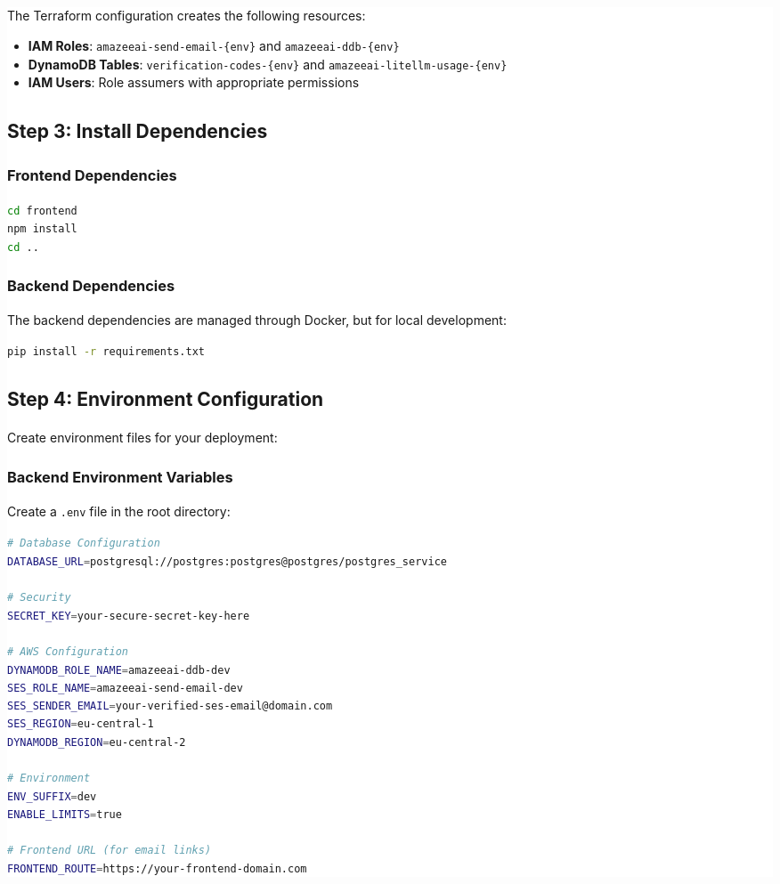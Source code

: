 The Terraform configuration creates the following resources:

- **IAM Roles**: `amazeeai-send-email-{env}` and `amazeeai-ddb-{env}`
- **DynamoDB Tables**: `verification-codes-{env}` and `amazeeai-litellm-usage-{env}`
- **IAM Users**: Role assumers with appropriate permissions

## Step 3: Install Dependencies

### Frontend Dependencies

```bash
cd frontend
npm install
cd ..
```

### Backend Dependencies

The backend dependencies are managed through Docker, but for local development:

```bash
pip install -r requirements.txt
```

## Step 4: Environment Configuration

Create environment files for your deployment:

### Backend Environment Variables

Create a `.env` file in the root directory:

```bash
# Database Configuration
DATABASE_URL=postgresql://postgres:postgres@postgres/postgres_service

# Security
SECRET_KEY=your-secure-secret-key-here

# AWS Configuration
DYNAMODB_ROLE_NAME=amazeeai-ddb-dev
SES_ROLE_NAME=amazeeai-send-email-dev
SES_SENDER_EMAIL=your-verified-ses-email@domain.com
SES_REGION=eu-central-1
DYNAMODB_REGION=eu-central-2

# Environment
ENV_SUFFIX=dev
ENABLE_LIMITS=true

# Frontend URL (for email links)
FRONTEND_ROUTE=https://your-frontend-domain.com
```
